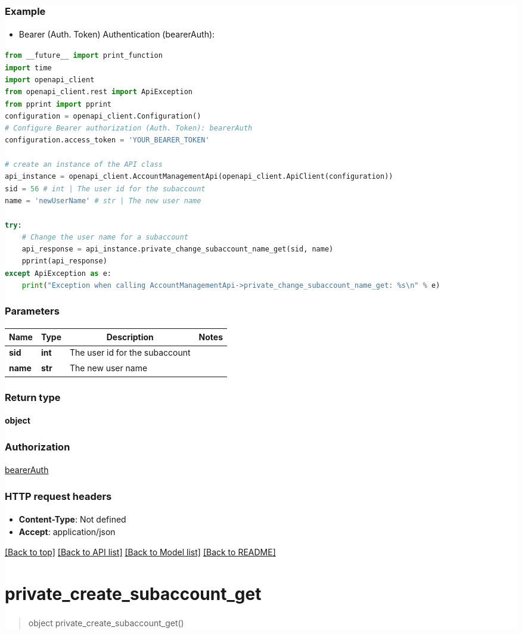 ### Example

* Bearer (Auth. Token) Authentication (bearerAuth):
```python
from __future__ import print_function
import time
import openapi_client
from openapi_client.rest import ApiException
from pprint import pprint
configuration = openapi_client.Configuration()
# Configure Bearer authorization (Auth. Token): bearerAuth
configuration.access_token = 'YOUR_BEARER_TOKEN'

# create an instance of the API class
api_instance = openapi_client.AccountManagementApi(openapi_client.ApiClient(configuration))
sid = 56 # int | The user id for the subaccount
name = 'newUserName' # str | The new user name

try:
    # Change the user name for a subaccount
    api_response = api_instance.private_change_subaccount_name_get(sid, name)
    pprint(api_response)
except ApiException as e:
    print("Exception when calling AccountManagementApi->private_change_subaccount_name_get: %s\n" % e)
```

### Parameters

Name | Type | Description  | Notes
------------- | ------------- | ------------- | -------------
 **sid** | **int**| The user id for the subaccount | 
 **name** | **str**| The new user name | 

### Return type

**object**

### Authorization

[bearerAuth](../README.md#bearerAuth)

### HTTP request headers

 - **Content-Type**: Not defined
 - **Accept**: application/json

[[Back to top]](#) [[Back to API list]](../README.md#documentation-for-api-endpoints) [[Back to Model list]](../README.md#documentation-for-models) [[Back to README]](../README.md)

# **private_create_subaccount_get**
> object private_create_subaccount_get()
